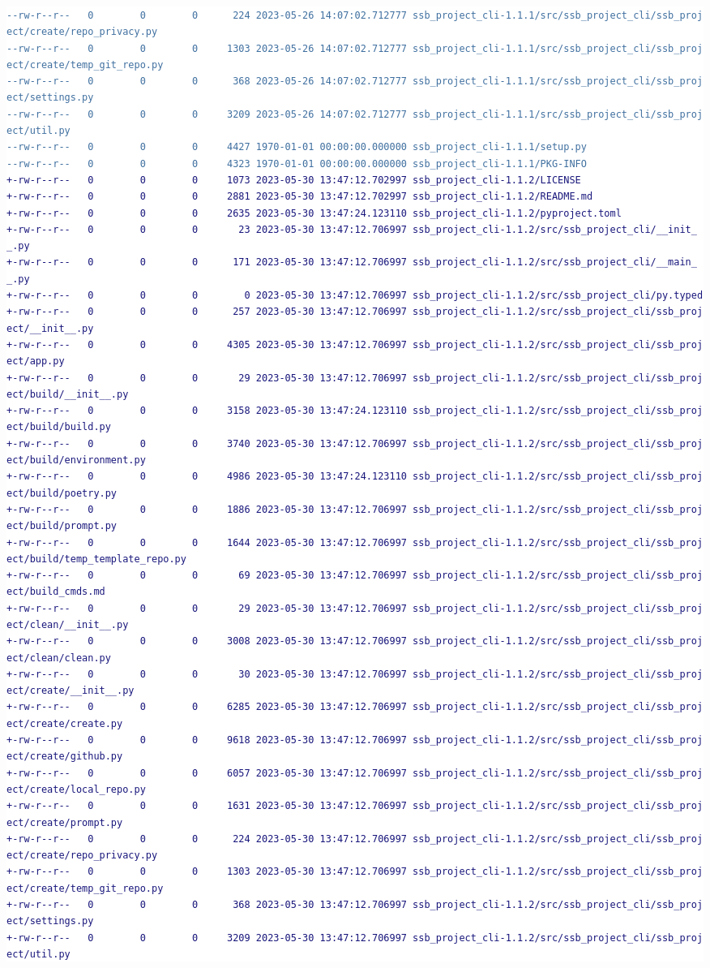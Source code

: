 ```diff
--rw-r--r--   0        0        0      224 2023-05-26 14:07:02.712777 ssb_project_cli-1.1.1/src/ssb_project_cli/ssb_project/create/repo_privacy.py
--rw-r--r--   0        0        0     1303 2023-05-26 14:07:02.712777 ssb_project_cli-1.1.1/src/ssb_project_cli/ssb_project/create/temp_git_repo.py
--rw-r--r--   0        0        0      368 2023-05-26 14:07:02.712777 ssb_project_cli-1.1.1/src/ssb_project_cli/ssb_project/settings.py
--rw-r--r--   0        0        0     3209 2023-05-26 14:07:02.712777 ssb_project_cli-1.1.1/src/ssb_project_cli/ssb_project/util.py
--rw-r--r--   0        0        0     4427 1970-01-01 00:00:00.000000 ssb_project_cli-1.1.1/setup.py
--rw-r--r--   0        0        0     4323 1970-01-01 00:00:00.000000 ssb_project_cli-1.1.1/PKG-INFO
+-rw-r--r--   0        0        0     1073 2023-05-30 13:47:12.702997 ssb_project_cli-1.1.2/LICENSE
+-rw-r--r--   0        0        0     2881 2023-05-30 13:47:12.702997 ssb_project_cli-1.1.2/README.md
+-rw-r--r--   0        0        0     2635 2023-05-30 13:47:24.123110 ssb_project_cli-1.1.2/pyproject.toml
+-rw-r--r--   0        0        0       23 2023-05-30 13:47:12.706997 ssb_project_cli-1.1.2/src/ssb_project_cli/__init__.py
+-rw-r--r--   0        0        0      171 2023-05-30 13:47:12.706997 ssb_project_cli-1.1.2/src/ssb_project_cli/__main__.py
+-rw-r--r--   0        0        0        0 2023-05-30 13:47:12.706997 ssb_project_cli-1.1.2/src/ssb_project_cli/py.typed
+-rw-r--r--   0        0        0      257 2023-05-30 13:47:12.706997 ssb_project_cli-1.1.2/src/ssb_project_cli/ssb_project/__init__.py
+-rw-r--r--   0        0        0     4305 2023-05-30 13:47:12.706997 ssb_project_cli-1.1.2/src/ssb_project_cli/ssb_project/app.py
+-rw-r--r--   0        0        0       29 2023-05-30 13:47:12.706997 ssb_project_cli-1.1.2/src/ssb_project_cli/ssb_project/build/__init__.py
+-rw-r--r--   0        0        0     3158 2023-05-30 13:47:24.123110 ssb_project_cli-1.1.2/src/ssb_project_cli/ssb_project/build/build.py
+-rw-r--r--   0        0        0     3740 2023-05-30 13:47:12.706997 ssb_project_cli-1.1.2/src/ssb_project_cli/ssb_project/build/environment.py
+-rw-r--r--   0        0        0     4986 2023-05-30 13:47:24.123110 ssb_project_cli-1.1.2/src/ssb_project_cli/ssb_project/build/poetry.py
+-rw-r--r--   0        0        0     1886 2023-05-30 13:47:12.706997 ssb_project_cli-1.1.2/src/ssb_project_cli/ssb_project/build/prompt.py
+-rw-r--r--   0        0        0     1644 2023-05-30 13:47:12.706997 ssb_project_cli-1.1.2/src/ssb_project_cli/ssb_project/build/temp_template_repo.py
+-rw-r--r--   0        0        0       69 2023-05-30 13:47:12.706997 ssb_project_cli-1.1.2/src/ssb_project_cli/ssb_project/build_cmds.md
+-rw-r--r--   0        0        0       29 2023-05-30 13:47:12.706997 ssb_project_cli-1.1.2/src/ssb_project_cli/ssb_project/clean/__init__.py
+-rw-r--r--   0        0        0     3008 2023-05-30 13:47:12.706997 ssb_project_cli-1.1.2/src/ssb_project_cli/ssb_project/clean/clean.py
+-rw-r--r--   0        0        0       30 2023-05-30 13:47:12.706997 ssb_project_cli-1.1.2/src/ssb_project_cli/ssb_project/create/__init__.py
+-rw-r--r--   0        0        0     6285 2023-05-30 13:47:12.706997 ssb_project_cli-1.1.2/src/ssb_project_cli/ssb_project/create/create.py
+-rw-r--r--   0        0        0     9618 2023-05-30 13:47:12.706997 ssb_project_cli-1.1.2/src/ssb_project_cli/ssb_project/create/github.py
+-rw-r--r--   0        0        0     6057 2023-05-30 13:47:12.706997 ssb_project_cli-1.1.2/src/ssb_project_cli/ssb_project/create/local_repo.py
+-rw-r--r--   0        0        0     1631 2023-05-30 13:47:12.706997 ssb_project_cli-1.1.2/src/ssb_project_cli/ssb_project/create/prompt.py
+-rw-r--r--   0        0        0      224 2023-05-30 13:47:12.706997 ssb_project_cli-1.1.2/src/ssb_project_cli/ssb_project/create/repo_privacy.py
+-rw-r--r--   0        0        0     1303 2023-05-30 13:47:12.706997 ssb_project_cli-1.1.2/src/ssb_project_cli/ssb_project/create/temp_git_repo.py
+-rw-r--r--   0        0        0      368 2023-05-30 13:47:12.706997 ssb_project_cli-1.1.2/src/ssb_project_cli/ssb_project/settings.py
+-rw-r--r--   0        0        0     3209 2023-05-30 13:47:12.706997 ssb_project_cli-1.1.2/src/ssb_project_cli/ssb_project/util.py
```
